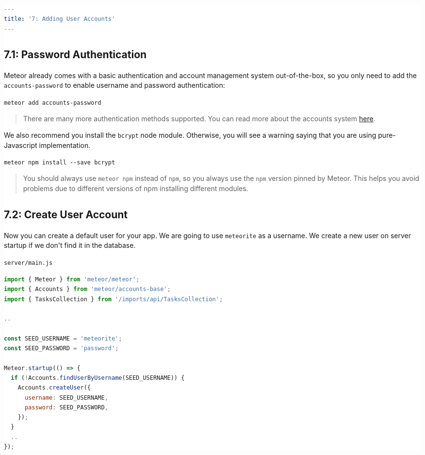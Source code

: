 ```yaml
---
title: '7: Adding User Accounts'
---
```


## 7.1: Password Authentication

Meteor already comes with a basic authentication and account management system out-of-the-box, so you only need to add the `accounts-password` to enable username and password authentication:

```
meteor add accounts-password
```

> There are many more authentication methods supported. You can read more about the accounts system [here](https://docs.meteor.com/api/accounts.html).

We also recommend you install the `bcrypt` node module. Otherwise, you will see a warning saying that you are using pure-Javascript implementation.

```
meteor npm install --save bcrypt
```

> You should always use `meteor npm` instead of `npm`, so you always use the `npm` version pinned by Meteor. This helps you avoid problems due to different versions of npm installing different modules.

## 7.2: Create User Account

Now you can create a default user for your app. We are going to use `meteorite` as a username. We create a new user on server startup if we don't find it in the database.

`server/main.js`

```js
import { Meteor } from 'meteor/meteor';
import { Accounts } from 'meteor/accounts-base';
import { TasksCollection } from '/imports/api/TasksCollection';

..

const SEED_USERNAME = 'meteorite';
const SEED_PASSWORD = 'password';

Meteor.startup(() => {
  if (!Accounts.findUserByUsername(SEED_USERNAME)) {
    Accounts.createUser({
      username: SEED_USERNAME,
      password: SEED_PASSWORD,
    });
  }
  ..
});
```
